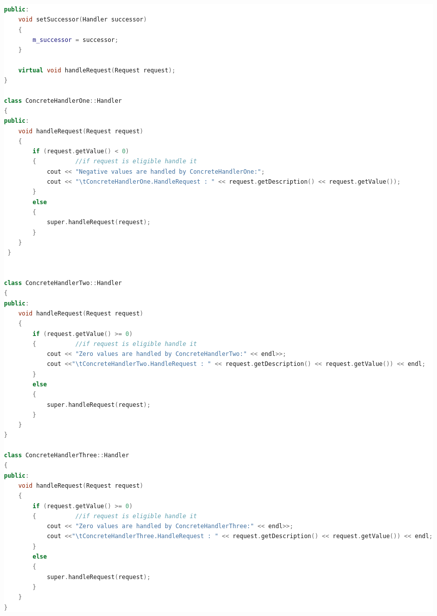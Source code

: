 ```C++
public:
    void setSuccessor(Handler successor)
    {
        m_successor = successor;
    }

    virtual void handleRequest(Request request);
}

class ConcreteHandlerOne::Handler
{
public:
    void handleRequest(Request request)
    {
        if (request.getValue() < 0)
        {           //if request is eligible handle it
            cout << "Negative values are handled by ConcreteHandlerOne:";
            cout << "\tConcreteHandlerOne.HandleRequest : " << request.getDescription() << request.getValue());
        }
        else
        {
            super.handleRequest(request);
        }
    }
 }


class ConcreteHandlerTwo::Handler
{
public:
    void handleRequest(Request request)
    {
        if (request.getValue() >= 0)
        {           //if request is eligible handle it
            cout << "Zero values are handled by ConcreteHandlerTwo:" << endl>>;
            cout <<"\tConcreteHandlerTwo.HandleRequest : " << request.getDescription() << request.getValue()) << endl;
        }
        else
        {
            super.handleRequest(request);
        }
    }
}

class ConcreteHandlerThree::Handler
{
public:
    void handleRequest(Request request)
    {
        if (request.getValue() >= 0)
        {           //if request is eligible handle it
            cout << "Zero values are handled by ConcreteHandlerThree:" << endl>>;
            cout <<"\tConcreteHandlerThree.HandleRequest : " << request.getDescription() << request.getValue()) << endl;
        }
        else
        {
            super.handleRequest(request);
        }
    }
}
```